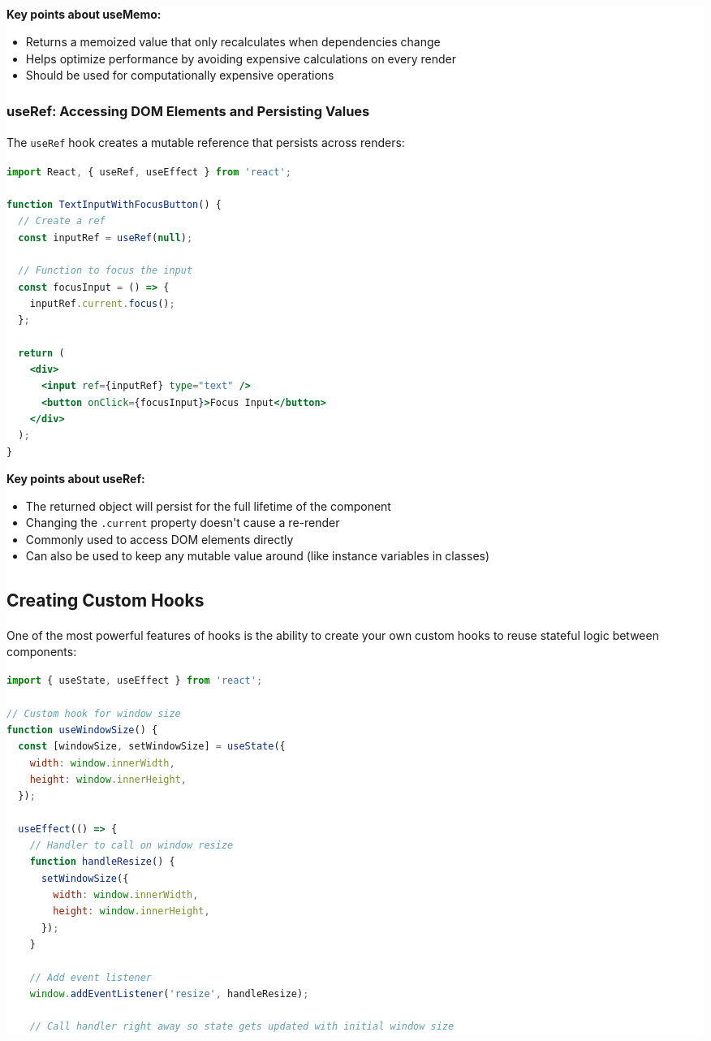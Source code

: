 **Key points about useMemo:**

- Returns a memoized value that only recalculates when dependencies change
- Helps optimize performance by avoiding expensive calculations on every render
- Should be used for computationally expensive operations

### useRef: Accessing DOM Elements and Persisting Values

The `useRef` hook creates a mutable reference that persists across renders:

```jsx
import React, { useRef, useEffect } from 'react';

function TextInputWithFocusButton() {
  // Create a ref
  const inputRef = useRef(null);
  
  // Function to focus the input
  const focusInput = () => {
    inputRef.current.focus();
  };
  
  return (
    <div>
      <input ref={inputRef} type="text" />
      <button onClick={focusInput}>Focus Input</button>
    </div>
  );
}
```

**Key points about useRef:**

- The returned object will persist for the full lifetime of the component
- Changing the `.current` property doesn't cause a re-render
- Commonly used to access DOM elements directly
- Can also be used to keep any mutable value around (like instance variables in classes)

## Creating Custom Hooks

One of the most powerful features of hooks is the ability to create your own custom hooks to reuse stateful logic between components:

```jsx
import { useState, useEffect } from 'react';

// Custom hook for window size
function useWindowSize() {
  const [windowSize, setWindowSize] = useState({
    width: window.innerWidth,
    height: window.innerHeight,
  });
  
  useEffect(() => {
    // Handler to call on window resize
    function handleResize() {
      setWindowSize({
        width: window.innerWidth,
        height: window.innerHeight,
      });
    }
    
    // Add event listener
    window.addEventListener('resize', handleResize);
    
    // Call handler right away so state gets updated with initial window size
```